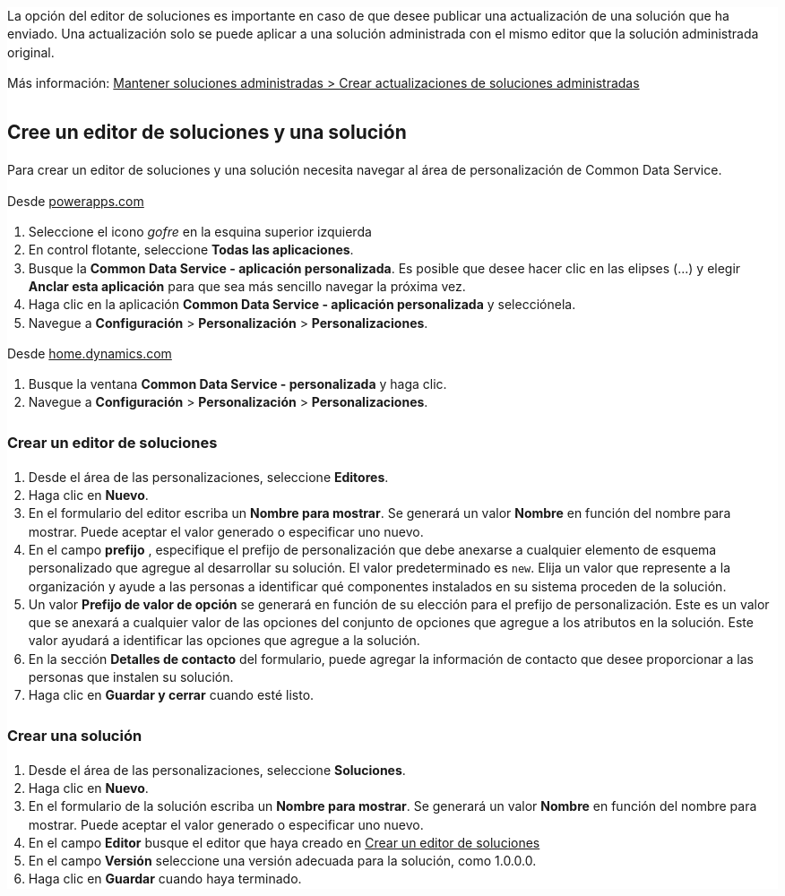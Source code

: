La opción del editor de soluciones es importante en caso de que desee publicar una actualización de una solución que ha enviado. Una actualización solo se puede aplicar a una solución administrada con el mismo editor que la solución administrada original. 

Más información: [Mantener soluciones administradas > Crear actualizaciones de soluciones administradas](/dynamics365/customer-engagement/developer/maintain-managed-solutions#create-managed-solution-updates)

## <a name="create-a-solution-publisher-and-solution"></a>Cree un editor de soluciones y una solución 

Para crear un editor de soluciones y una solución necesita navegar al área de personalización de Common Data Service.

Desde [powerapps.com](https://make.powerapps.com?utm_source=padocs&utm_medium=linkinadoc&utm_campaign=referralsfromdoc)

1. Seleccione el icono *gofre* en la esquina superior izquierda
2. En control flotante, seleccione **Todas las aplicaciones**.
3. Busque la **Common Data Service - aplicación personalizada**.
 Es posible que desee hacer clic en las elipses (...) y elegir **Anclar esta aplicación** para que sea más sencillo navegar la próxima vez.
4. Haga clic en la aplicación **Common Data Service - aplicación personalizada** y selecciónela.
5. Navegue a **Configuración** > **Personalización** > **Personalizaciones**.

Desde [home.dynamics.com](https://home.dynamics.com/)

1. Busque la ventana **Common Data Service - personalizada** y haga clic.
2. Navegue a **Configuración** > **Personalización** > **Personalizaciones**.

### <a name="create-a-solution-publisher"></a>Crear un editor de soluciones

1. Desde el área de las personalizaciones, seleccione **Editores**.
2. Haga clic en **Nuevo**.
3. En el formulario del editor escriba un **Nombre para mostrar**. Se generará un valor **Nombre** en función del nombre para mostrar. Puede aceptar el valor generado o especificar uno nuevo.
4. En el campo **prefijo** , especifique el prefijo de personalización que debe anexarse a cualquier elemento de esquema personalizado que agregue al desarrollar su solución. El valor predeterminado es `new`. Elija un valor que represente a la organización y ayude a las personas a identificar qué componentes instalados en su sistema proceden de la solución.
5. Un valor **Prefijo de valor de opción** se generará en función de su elección para el prefijo de personalización. Este es un valor que se anexará a cualquier valor de las opciones del conjunto de opciones que agregue a los atributos en la solución. Este valor ayudará a identificar las opciones que agregue a la solución.
6. En la sección **Detalles de contacto** del formulario, puede agregar la información de contacto que desee proporcionar a las personas que instalen su solución.
7. Haga clic en **Guardar y cerrar** cuando esté listo.

### <a name="create-a-solution"></a>Crear una solución

1. Desde el área de las personalizaciones, seleccione **Soluciones**.
2. Haga clic en **Nuevo**.
3. En el formulario de la solución escriba un **Nombre para mostrar**. Se generará un valor **Nombre** en función del nombre para mostrar. Puede aceptar el valor generado o especificar uno nuevo.
4. En el campo **Editor** busque el editor que haya creado en [Crear un editor de soluciones](#create-a-solution-publisher)
5. En el campo **Versión** seleccione una versión adecuada para la solución, como 1.0.0.0.
6. Haga clic en **Guardar** cuando haya terminado.
